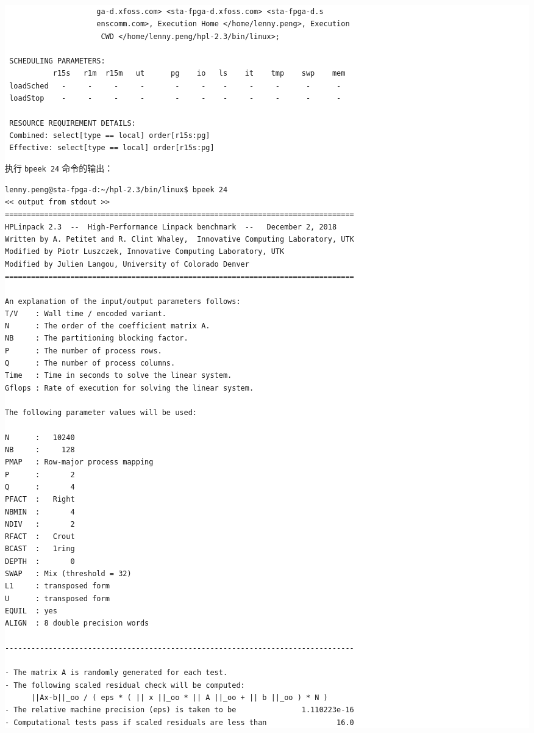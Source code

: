 ```console
                     ga-d.xfoss.com> <sta-fpga-d.xfoss.com> <sta-fpga-d.s
                     enscomm.com>, Execution Home </home/lenny.peng>, Execution
                      CWD </home/lenny.peng/hpl-2.3/bin/linux>;

 SCHEDULING PARAMETERS:
           r15s   r1m  r15m   ut      pg    io   ls    it    tmp    swp    mem
 loadSched   -     -     -     -       -     -    -     -     -      -      -
 loadStop    -     -     -     -       -     -    -     -     -      -      -

 RESOURCE REQUIREMENT DETAILS:
 Combined: select[type == local] order[r15s:pg]
 Effective: select[type == local] order[r15s:pg]

```

执行 `bpeek 24` 命令的输出：

```console
lenny.peng@sta-fpga-d:~/hpl-2.3/bin/linux$ bpeek 24
<< output from stdout >>
================================================================================
HPLinpack 2.3  --  High-Performance Linpack benchmark  --   December 2, 2018
Written by A. Petitet and R. Clint Whaley,  Innovative Computing Laboratory, UTK
Modified by Piotr Luszczek, Innovative Computing Laboratory, UTK
Modified by Julien Langou, University of Colorado Denver
================================================================================

An explanation of the input/output parameters follows:
T/V    : Wall time / encoded variant.
N      : The order of the coefficient matrix A.
NB     : The partitioning blocking factor.
P      : The number of process rows.
Q      : The number of process columns.
Time   : Time in seconds to solve the linear system.
Gflops : Rate of execution for solving the linear system.

The following parameter values will be used:

N      :   10240
NB     :     128
PMAP   : Row-major process mapping
P      :       2
Q      :       4
PFACT  :   Right
NBMIN  :       4
NDIV   :       2
RFACT  :   Crout
BCAST  :   1ring
DEPTH  :       0
SWAP   : Mix (threshold = 32)
L1     : transposed form
U      : transposed form
EQUIL  : yes
ALIGN  : 8 double precision words

--------------------------------------------------------------------------------

- The matrix A is randomly generated for each test.
- The following scaled residual check will be computed:
      ||Ax-b||_oo / ( eps * ( || x ||_oo * || A ||_oo + || b ||_oo ) * N )
- The relative machine precision (eps) is taken to be               1.110223e-16
- Computational tests pass if scaled residuals are less than                16.0
```
